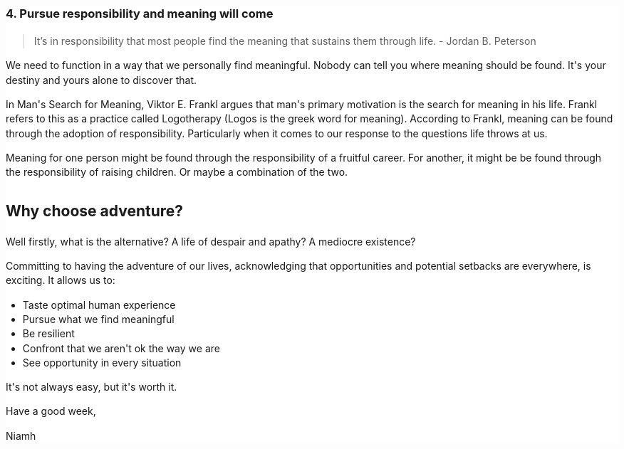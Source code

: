 ### 4. Pursue responsibility and meaning will come

> It’s in responsibility that most people find the meaning that sustains them through life. - Jordan B. Peterson

We need to function in a way that we personally find meaningful. Nobody can tell you where meaning should be found. It's your destiny and yours alone to discover that.

In Man's Search for Meaning, Viktor E. Frankl argues that man's primary motivation is the search for meaning in his life. Frankl refers to this as a practice called Logotherapy (Logos is the greek word for meaning). According to Frankl, meaning can be found through the adoption of responsibility. Particularly when it comes to our response to the questions life throws at us.

Meaning for one person might be found through the responsibility of a fruitful career. For another, it might be be found through the responsibility of raising children. Or maybe a combination of the two.

## Why choose adventure?

Well firstly, what is the alternative? A life of despair and apathy? A mediocre existence?

Committing to having the adventure of our lives, acknowledging that opportunities and potential setbacks are everywhere, is exciting. It allows us to:

<ul> 
 <li>Taste optimal human experience</li>
  <li>Pursue what we find meaningful</li>
  <li>Be resilient</li>
  <li>Confront that we aren't ok the way we are</li>
  <li>See opportunity in every situation</li>
</ul>

It's not always easy, but it's worth it.

Have a good week,

Niamh
